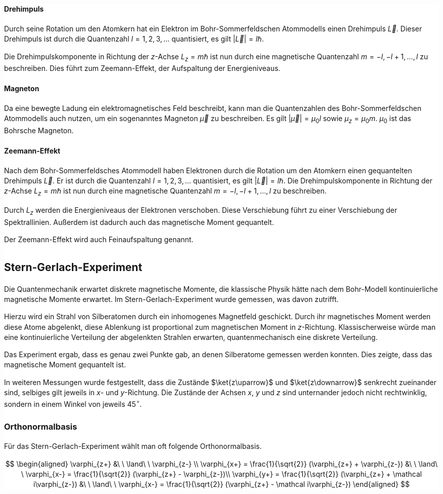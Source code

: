 #### Drehimpuls
Durch seine Rotation um den Atomkern hat ein Elektron im Bohr-Sommerfeldschen Atommodells einen Drehimpuls $\vec{L}$. Dieser Drehimpuls ist durch die Quantenzahl $l=1,2,3,\dots$ quantisiert, es gilt $|\vec{L}| = l\hbar$.

Die Drehimpulskomponente in Richtung der $z$-Achse $L_z=m\hbar$ ist nun durch eine magnetische Quantenzahl $m=-l,-l+1,\dots,l$ zu beschreiben. Dies führt zum Zeemann-Effekt, der Aufspaltung der Energieniveaus.

#### Magneton
Da eine bewegte Ladung ein elektromagnetisches Feld beschreibt, kann man die Quantenzahlen des Bohr-Sommerfeldschen Atommodells auch nutzen, um ein sogenanntes Magneton $\vec{\mu}$ zu beschreiben. Es gilt $|\vec{\mu}| = \mu_0 l$ sowie $\mu_z = \mu_0m$. $\mu_0$ ist das Bohrsche Magneton.

#### Zeemann-Effekt
Nach dem Bohr-Sommerfeldsches Atommodell haben Elektronen durch die Rotation um den Atomkern einen gequantelten Drehimpuls $\vec{L}$. Er ist durch die Quantenzahl $l=1,2,3,\dots$ quantisiert, es gilt $|\vec{L}| = l\hbar$.
Die Drehimpulskomponente in Richtung der $z$-Achse $L_z=m\hbar$ ist nun durch eine magnetische Quantenzahl $m=-l,-l+1,\dots,l$ zu beschreiben.

Durch $L_z$ werden die Energieniveaus der Elektronen verschoben. Diese Verschiebung führt zu einer Verschiebung der Spektrallinien. Außerdem ist dadurch auch das magnetische Moment gequantelt.

Der Zeemann-Effekt wird auch Feinaufspaltung genannt.

## Stern-Gerlach-Experiment
Die Quantenmechanik erwartet diskrete magnetische Momente, die klassische Physik hätte nach dem Bohr-Modell kontinuierliche magnetische Momente erwartet. Im Stern-Gerlach-Experiment wurde gemessen, was davon zutrifft.

Hierzu wird ein Strahl von Silberatomen durch ein inhomogenes Magnetfeld geschickt. Durch ihr magnetisches Moment werden diese Atome abgelenkt, diese Ablenkung ist proportional zum magnetischen Moment in $z$-Richtung. Klassischerweise würde man eine kontinuierliche Verteilung der abgelenkten Strahlen erwarten, quantenmechanisch eine diskrete Verteilung.

Das Experiment ergab, dass es genau zwei Punkte gab, an denen Silberatome gemessen werden konnten. Dies zeigte, dass das magnetische Moment gequantelt ist.

In weiteren Messungen wurde festgestellt, dass die Zustände $\ket{z\uparrow}$ und $\ket{z\downarrow}$ senkrecht zueinander sind, selbiges gilt jeweils in $x$- und $y$-Richtung. Die Zustände der Achsen $x$, $y$ und $z$ sind unternander jedoch nicht rechtwinklig, sondern in einem Winkel von jeweils $45^\circ$.

### Orthonormalbasis
Für das Stern-Gerlach-Experiment wählt man oft folgende Orthonormalbasis.

$$
\begin{aligned}
  \varphi_{z+}
  &\ \ \land\ \
  \varphi_{z-} \\
  \varphi_{x+} = \frac{1}{\sqrt{2}} (\varphi_{z+} + \varphi_{z-})
  &\ \ \land\ \
  \varphi_{x-} = \frac{1}{\sqrt{2}} (\varphi_{z+} - \varphi_{z-})\\
  \varphi_{y+} = \frac{1}{\sqrt{2}} (\varphi_{z+} + \mathcal i\varphi_{z-})
  &\ \ \land\ \
  \varphi_{x-} = \frac{1}{\sqrt{2}} (\varphi_{z+} - \mathcal i\varphi_{z-})
\end{aligned}
$$

